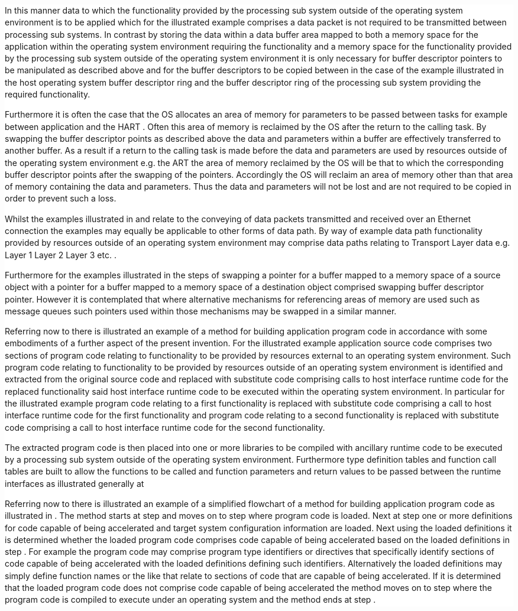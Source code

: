 In this manner data to which the functionality provided by the processing sub system outside of the operating system environment is to be applied which for the illustrated example comprises a data packet is not required to be transmitted between processing sub systems. In contrast by storing the data within a data buffer area mapped to both a memory space for the application within the operating system environment requiring the functionality and a memory space for the functionality provided by the processing sub system outside of the operating system environment it is only necessary for buffer descriptor pointers to be manipulated as described above and for the buffer descriptors to be copied between in the case of the example illustrated in the host operating system buffer descriptor ring and the buffer descriptor ring of the processing sub system providing the required functionality.

Furthermore it is often the case that the OS allocates an area of memory for parameters to be passed between tasks for example between application and the HART . Often this area of memory is reclaimed by the OS after the return to the calling task. By swapping the buffer descriptor points as described above the data and parameters within a buffer are effectively transferred to another buffer. As a result if a return to the calling task is made before the data and parameters are used by resources outside of the operating system environment e.g. the ART the area of memory reclaimed by the OS will be that to which the corresponding buffer descriptor points after the swapping of the pointers. Accordingly the OS will reclaim an area of memory other than that area of memory containing the data and parameters. Thus the data and parameters will not be lost and are not required to be copied in order to prevent such a loss.

Whilst the examples illustrated in and relate to the conveying of data packets transmitted and received over an Ethernet connection the examples may equally be applicable to other forms of data path. By way of example data path functionality provided by resources outside of an operating system environment may comprise data paths relating to Transport Layer data e.g. Layer 1 Layer 2 Layer 3 etc. .

Furthermore for the examples illustrated in the steps of swapping a pointer for a buffer mapped to a memory space of a source object with a pointer for a buffer mapped to a memory space of a destination object comprised swapping buffer descriptor pointer. However it is contemplated that where alternative mechanisms for referencing areas of memory are used such as message queues such pointers used within those mechanisms may be swapped in a similar manner.

Referring now to there is illustrated an example of a method for building application program code in accordance with some embodiments of a further aspect of the present invention. For the illustrated example application source code comprises two sections of program code relating to functionality to be provided by resources external to an operating system environment. Such program code relating to functionality to be provided by resources outside of an operating system environment is identified and extracted from the original source code and replaced with substitute code comprising calls to host interface runtime code for the replaced functionality said host interface runtime code to be executed within the operating system environment. In particular for the illustrated example program code relating to a first functionality is replaced with substitute code comprising a call to host interface runtime code for the first functionality and program code relating to a second functionality is replaced with substitute code comprising a call to host interface runtime code for the second functionality.

The extracted program code is then placed into one or more libraries to be compiled with ancillary runtime code to be executed by a processing sub system outside of the operating system environment. Furthermore type definition tables and function call tables are built to allow the functions to be called and function parameters and return values to be passed between the runtime interfaces as illustrated generally at

Referring now to there is illustrated an example of a simplified flowchart of a method for building application program code as illustrated in . The method starts at step and moves on to step where program code is loaded. Next at step one or more definitions for code capable of being accelerated and target system configuration information are loaded. Next using the loaded definitions it is determined whether the loaded program code comprises code capable of being accelerated based on the loaded definitions in step . For example the program code may comprise program type identifiers or directives that specifically identify sections of code capable of being accelerated with the loaded definitions defining such identifiers. Alternatively the loaded definitions may simply define function names or the like that relate to sections of code that are capable of being accelerated. If it is determined that the loaded program code does not comprise code capable of being accelerated the method moves on to step where the program code is compiled to execute under an operating system and the method ends at step .
